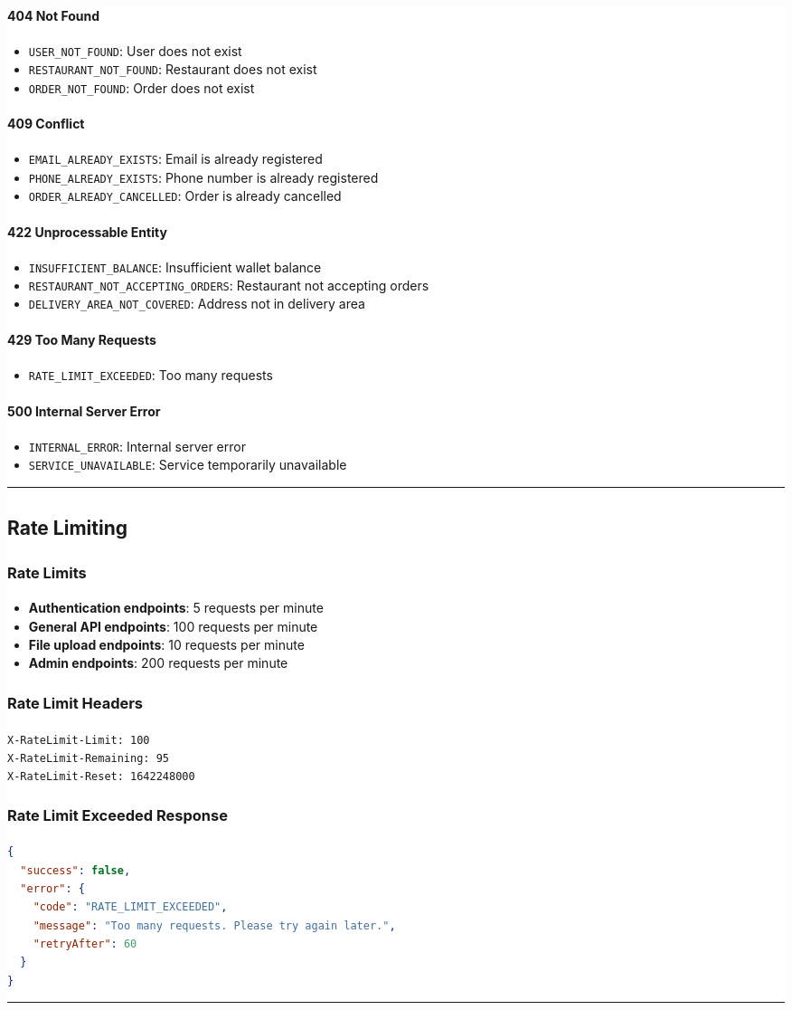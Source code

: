 #### 404 Not Found
- `USER_NOT_FOUND`: User does not exist
- `RESTAURANT_NOT_FOUND`: Restaurant does not exist
- `ORDER_NOT_FOUND`: Order does not exist

#### 409 Conflict
- `EMAIL_ALREADY_EXISTS`: Email is already registered
- `PHONE_ALREADY_EXISTS`: Phone number is already registered
- `ORDER_ALREADY_CANCELLED`: Order is already cancelled

#### 422 Unprocessable Entity
- `INSUFFICIENT_BALANCE`: Insufficient wallet balance
- `RESTAURANT_NOT_ACCEPTING_ORDERS`: Restaurant not accepting orders
- `DELIVERY_AREA_NOT_COVERED`: Address not in delivery area

#### 429 Too Many Requests
- `RATE_LIMIT_EXCEEDED`: Too many requests

#### 500 Internal Server Error
- `INTERNAL_ERROR`: Internal server error
- `SERVICE_UNAVAILABLE`: Service temporarily unavailable

---

## Rate Limiting

### Rate Limits
- **Authentication endpoints**: 5 requests per minute
- **General API endpoints**: 100 requests per minute
- **File upload endpoints**: 10 requests per minute
- **Admin endpoints**: 200 requests per minute

### Rate Limit Headers
```
X-RateLimit-Limit: 100
X-RateLimit-Remaining: 95
X-RateLimit-Reset: 1642248000
```

### Rate Limit Exceeded Response
```json
{
  "success": false,
  "error": {
    "code": "RATE_LIMIT_EXCEEDED",
    "message": "Too many requests. Please try again later.",
    "retryAfter": 60
  }
}
```

---